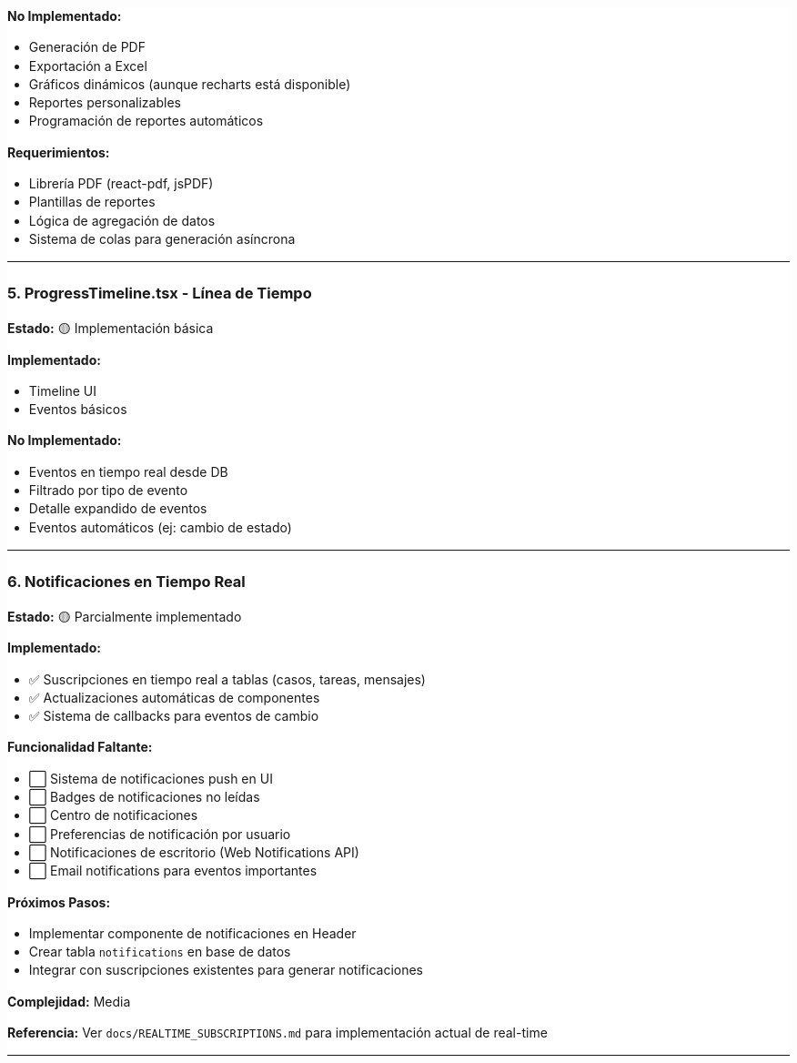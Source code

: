 **No Implementado:**
- Generación de PDF
- Exportación a Excel
- Gráficos dinámicos (aunque recharts está disponible)
- Reportes personalizables
- Programación de reportes automáticos

**Requerimientos:**
- Librería PDF (react-pdf, jsPDF)
- Plantillas de reportes
- Lógica de agregación de datos
- Sistema de colas para generación asíncrona

---

### 5. **ProgressTimeline.tsx** - Línea de Tiempo

**Estado:** 🟡 Implementación básica

**Implementado:**
- Timeline UI
- Eventos básicos

**No Implementado:**
- Eventos en tiempo real desde DB
- Filtrado por tipo de evento
- Detalle expandido de eventos
- Eventos automáticos (ej: cambio de estado)

---

### 6. **Notificaciones en Tiempo Real**

**Estado:** 🟡 Parcialmente implementado

**Implementado:**
- ✅ Suscripciones en tiempo real a tablas (casos, tareas, mensajes)
- ✅ Actualizaciones automáticas de componentes
- ✅ Sistema de callbacks para eventos de cambio

**Funcionalidad Faltante:**
- ⬜ Sistema de notificaciones push en UI
- ⬜ Badges de notificaciones no leídas
- ⬜ Centro de notificaciones
- ⬜ Preferencias de notificación por usuario
- ⬜ Notificaciones de escritorio (Web Notifications API)
- ⬜ Email notifications para eventos importantes

**Próximos Pasos:**
- Implementar componente de notificaciones en Header
- Crear tabla `notifications` en base de datos
- Integrar con suscripciones existentes para generar notificaciones

**Complejidad:** Media

**Referencia:** Ver `docs/REALTIME_SUBSCRIPTIONS.md` para implementación actual de real-time

---